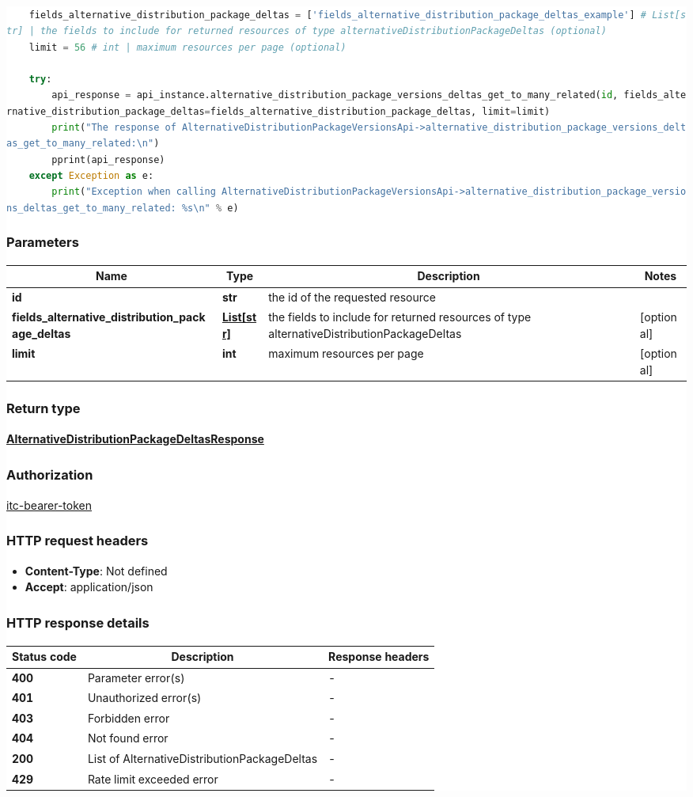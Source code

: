 ```python
    fields_alternative_distribution_package_deltas = ['fields_alternative_distribution_package_deltas_example'] # List[str] | the fields to include for returned resources of type alternativeDistributionPackageDeltas (optional)
    limit = 56 # int | maximum resources per page (optional)

    try:
        api_response = api_instance.alternative_distribution_package_versions_deltas_get_to_many_related(id, fields_alternative_distribution_package_deltas=fields_alternative_distribution_package_deltas, limit=limit)
        print("The response of AlternativeDistributionPackageVersionsApi->alternative_distribution_package_versions_deltas_get_to_many_related:\n")
        pprint(api_response)
    except Exception as e:
        print("Exception when calling AlternativeDistributionPackageVersionsApi->alternative_distribution_package_versions_deltas_get_to_many_related: %s\n" % e)
```



### Parameters


Name | Type | Description  | Notes
------------- | ------------- | ------------- | -------------
 **id** | **str**| the id of the requested resource | 
 **fields_alternative_distribution_package_deltas** | [**List[str]**](str.md)| the fields to include for returned resources of type alternativeDistributionPackageDeltas | [optional] 
 **limit** | **int**| maximum resources per page | [optional] 

### Return type

[**AlternativeDistributionPackageDeltasResponse**](AlternativeDistributionPackageDeltasResponse.md)

### Authorization

[itc-bearer-token](../README.md#itc-bearer-token)

### HTTP request headers

 - **Content-Type**: Not defined
 - **Accept**: application/json

### HTTP response details

| Status code | Description | Response headers |
|-------------|-------------|------------------|
**400** | Parameter error(s) |  -  |
**401** | Unauthorized error(s) |  -  |
**403** | Forbidden error |  -  |
**404** | Not found error |  -  |
**200** | List of AlternativeDistributionPackageDeltas |  -  |
**429** | Rate limit exceeded error |  -  |
